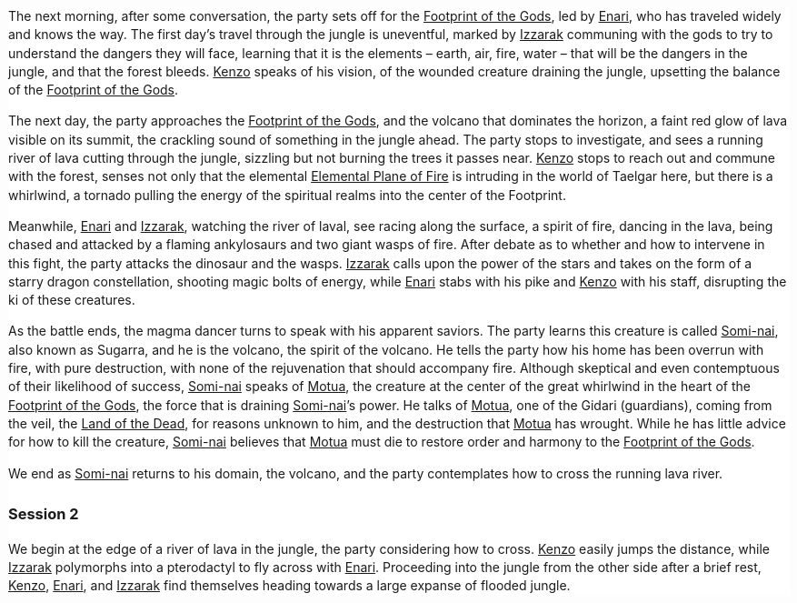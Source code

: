 The next morning, after some conversation, the party sets off for the [Footprint of the Gods](<../../../gazetteer/far-south/azta-lekua.md>), led by [Enari](<../../../people/lizardfolk/enari.md>), who has traveled widely and knows the way. The first day’s travel through the jungle is uneventful, marked by [Izzarak](<../../../people/pcs/dunmar-fellowship/guests/izzarak.md>) communing with the gods to try to understand the dangers they will face, learning that it is the elements – earth, air, fire, water – that will be the dangers in the jungle, and that the forest bleeds. [Kenzo](<../../../people/pcs/dunmar-fellowship/kenzo.md>) speaks of his vision, of the wounded creature draining the jungle, upsetting the balance of the [Footprint of the Gods](<../../../gazetteer/far-south/azta-lekua.md>). 

The next day, the party approaches the [Footprint of the Gods](<../../../gazetteer/far-south/azta-lekua.md>), and the volcano that dominates the horizon, a faint red glow of lava visible on its summit, the crackling sound of something in the jungle ahead. The party stops to investigate, and sees a running river of lava cutting through the jungle, sizzling but not burning the trees it passes near. [Kenzo](<../../../people/pcs/dunmar-fellowship/kenzo.md>) stops to reach out and commune with the forest, senses not only that the elemental [Elemental Plane of Fire](<../../../cosmology/multiverse/energy-realms/elemental-realms/elemental-plane-of-fire.md>) is intruding in the world of Taelgar here, but there is a whirlwind, a tornado pulling the energy of the spiritual realms into the center of the Footprint.

Meanwhile, [Enari](<../../../people/lizardfolk/enari.md>) and [Izzarak](<../../../people/pcs/dunmar-fellowship/guests/izzarak.md>), watching the river of laval, see racing along the surface, a spirit of fire, dancing in the lava, being chased and attacked by a flaming ankylosaurs and two giant wasps of fire. After debate as to whether and how to intervene in this fight, the party attacks the dinosaur and the wasps. [Izzarak](<../../../people/pcs/dunmar-fellowship/guests/izzarak.md>) calls upon the power of the stars and takes on the form of a starry dragon constellation, shooting magic bolts of energy, while [Enari](<../../../people/lizardfolk/enari.md>) stabs with his pike and [Kenzo](<../../../people/pcs/dunmar-fellowship/kenzo.md>) with his staff, disrupting the ki of these creatures.  

As the battle ends, the magma dancer turns to speak with his apparent saviors. The party learns this creature is called [Somi-nai](<../../../people/fey/somi-nai.md>), also known as Sugarra, and he is the volcano, the spirit of the volcano. He tells the party how his home has been overrun with fire, with pure destruction, with none of the rejuvenation that should accompany fire. Although skeptical and even contemptuous of their likelihood of success, [Somi-nai](<../../../people/fey/somi-nai.md>) speaks of [Motua](<../../../people/extraplanar-powers/motua.md>), the creature at the center of the great whirlwind in the heart of the [Footprint of the Gods](<../../../gazetteer/far-south/azta-lekua.md>), the force that is draining [Somi-nai](<../../../people/fey/somi-nai.md>)’s power. He talks of [Motua](<../../../people/extraplanar-powers/motua.md>), one of the Gidari (guardians), coming from the veil, the [Land of the Dead](<../../../cosmology/multiverse/spiritual-realms/proximate-realms/land-of-the-dead.md>), for reasons unknown to him, and the destruction that [Motua](<../../../people/extraplanar-powers/motua.md>) has wrought. While he has little advice for how to kill the creature, [Somi-nai](<../../../people/fey/somi-nai.md>) believes that [Motua](<../../../people/extraplanar-powers/motua.md>) must die to restore order and harmony to the [Footprint of the Gods](<../../../gazetteer/far-south/azta-lekua.md>).  

We end as [Somi-nai](<../../../people/fey/somi-nai.md>) returns to his domain, the volcano, and the party contemplates how to cross the running lava river. 

### Session 2

We begin at the edge of a river of lava in the jungle, the party considering how to cross. [Kenzo](<../../../people/pcs/dunmar-fellowship/kenzo.md>) easily jumps the distance, while [Izzarak](<../../../people/pcs/dunmar-fellowship/guests/izzarak.md>) polymorphs into a pterodactyl to fly across with [Enari](<../../../people/lizardfolk/enari.md>). Proceeding into the jungle from the other side after a brief rest, [Kenzo](<../../../people/pcs/dunmar-fellowship/kenzo.md>), [Enari](<../../../people/lizardfolk/enari.md>), and [Izzarak](<../../../people/pcs/dunmar-fellowship/guests/izzarak.md>) find themselves heading towards a large expanse of flooded jungle. 
